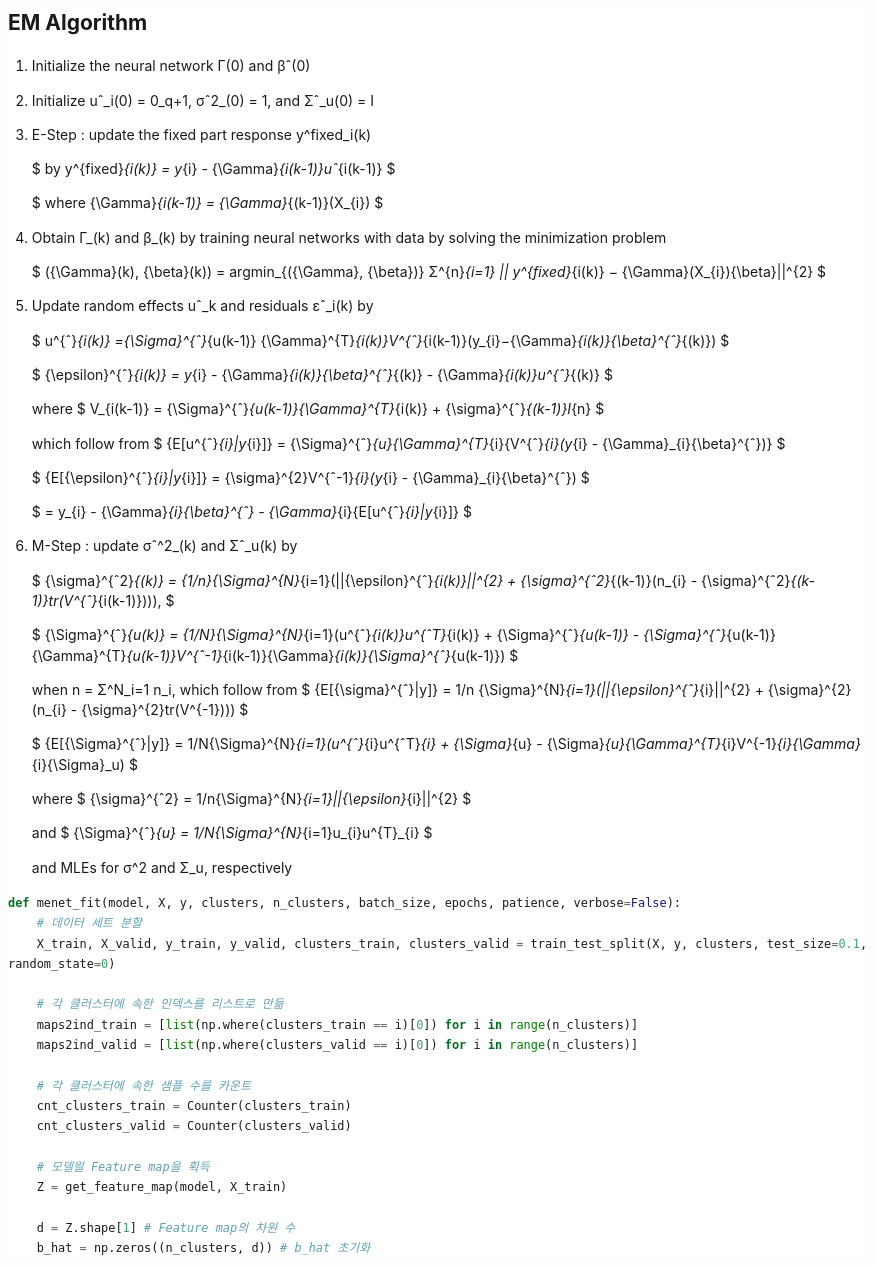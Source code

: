 ## EM Algorithm

1. Initialize the neural network Γ(0) and βˆ(0)

2. Initialize  uˆ_i(0) = 0_q+1, σˆ2_(0) = 1, and Σˆ_u(0) = I

3. E-Step : update the fixed part response y^fixed_i(k)

    $ by y^{fixed}_{i(k)} = y_{i} - {\Gamma}_{i(k-1)}uˆ_{i(k-1)} $
    
    $ where {\Gamma}_{i(k-1)} = {\Gamma}_{(k-1)}(X_{i}) $

4. Obtain Γ_(k) and β_(k) by training neural networks with data by solving the minimization problem

    $ ({\Gamma}(k), {\beta}(k)) = argmin_{({\Gamma}, {\beta})} Σ^{n}_{i=1} || y^{fixed}_{i(k)} − {\Gamma}(X_{i}){\beta}||^{2} $

5. Update random effects uˆ_k and residuals εˆ_i(k) by
    
    $ u^{ˆ}_{i(k)} ={\Sigma}^{ˆ}_{u(k-1)} {\Gamma}^{T}_{i(k)}V^{ˆ}_{i(k-1)}(y_{i}−{\Gamma}_{i(k)}{\beta}^{ˆ}_{(k)}) $
    
    $ {\epsilon}^{ˆ}_{i(k)} = y_{i} - {\Gamma}_{i(k)}{\beta}^{ˆ}_{(k)} - {\Gamma}_{i(k)}u^{ˆ}_{(k)} $
    
    where $ V_{i(k-1)} = {\Sigma}^{ˆ}_{u(k-1)}{\Gamma}^{T}_{i(k)} + {\sigma}^{ˆ}_{(k-1)}I_{n} $

    which follow from $ {E[u^{ˆ}_{i}|y_{i}]} = {\Sigma}^{ˆ}_{u}{\Gamma}^{T}_{i}{V^{ˆ}_{i}(y_{i} - {\Gamma}_{i}{\beta}^{ˆ})} $
    
    $ {E[{\epsilon}^{ˆ}_{i}|y_{i}]} = {\sigma}^{2}V^{ˆ-1}_{i}(y_{i} - {\Gamma}_{i}{\beta}^{ˆ}) $
    
    $ = y_{i} - {\Gamma}_{i}{\beta}^{ˆ} - {\Gamma}_{i}{E[u^{ˆ}_{i}|y_{i}]} $

6. M-Step : update σˆ^2_(k) and Σˆ_u(k) by
    
    $ {\sigma}^{ˆ2}_{(k)} = {1/n}{\Sigma}^{N}_{i=1}(||{\epsilon}^{ˆ}_{i(k)}||^{2} + {\sigma}^{ˆ2}_{(k-1)}(n_{i} - {\sigma}^{ˆ2}_{(k-1)}tr(V^{ˆ}_{i(k-1)}))), $

    $ {\Sigma}^{ˆ}_{u(k)} = {1/N}{\Sigma}^{N}_{i=1}(u^{ˆ}_{i(k)}u^{ˆT}_{i(k)} + {\Sigma}^{ˆ}_{u(k-1)} - {\Sigma}^{ˆ}_{u(k-1)}{\Gamma}^{T}_{u(k-1)}V^{ˆ-1}_{i(k-1)}{\Gamma}_{i(k)}{\Sigma}^{ˆ}_{u(k-1)}) $

    when n = Σ^N_i=1 n_i, which follow from
    $ {E[{\sigma}^{ˆ}|y]} = 1/n {\Sigma}^{N}_{i=1}(||{\epsilon}^{ˆ}_{i}||^{2} + {\sigma}^{2}(n_{i} - {\sigma}^{2}tr(V^{-1}))) $

    $ {E[{\Sigma}^{ˆ}|y]} = 1/N{\Sigma}^{N}_{i=1}(u^{ˆ}_{i}u^{ˆT}_{i} + {\Sigma}_{u} - {\Sigma}_{u}{\Gamma}^{T}_{i}V^{-1}_{i}{\Gamma}_{i}{\Sigma}_u) $
    
    where $ {\sigma}^{ˆ2} = 1/n{\Sigma}^{N}_{i=1}||{\epsilon}_{i}||^{2} $

    and $ {\Sigma}^{ˆ}_{u} = 1/N{\Sigma}^{N}_{i=1}u_{i}u^{T}_{i} $

    and MLEs for σ^2 and Σ_u, respectively

```python
def menet_fit(model, X, y, clusters, n_clusters, batch_size, epochs, patience, verbose=False):
    # 데이터 세트 분할
    X_train, X_valid, y_train, y_valid, clusters_train, clusters_valid = train_test_split(X, y, clusters, test_size=0.1, random_state=0)

    # 각 클러스터에 속한 인덱스를 리스트로 만듦
    maps2ind_train = [list(np.where(clusters_train == i)[0]) for i in range(n_clusters)]
    maps2ind_valid = [list(np.where(clusters_valid == i)[0]) for i in range(n_clusters)]
    
    # 각 클러스터에 속한 샘플 수를 카운트
    cnt_clusters_train = Counter(clusters_train)
    cnt_clusters_valid = Counter(clusters_valid)
    
    # 모델읠 Feature map을 획득
    Z = get_feature_map(model, X_train)
    
    d = Z.shape[1] # Feature map의 차원 수
    b_hat = np.zeros((n_clusters, d)) # b_hat 초기화
```